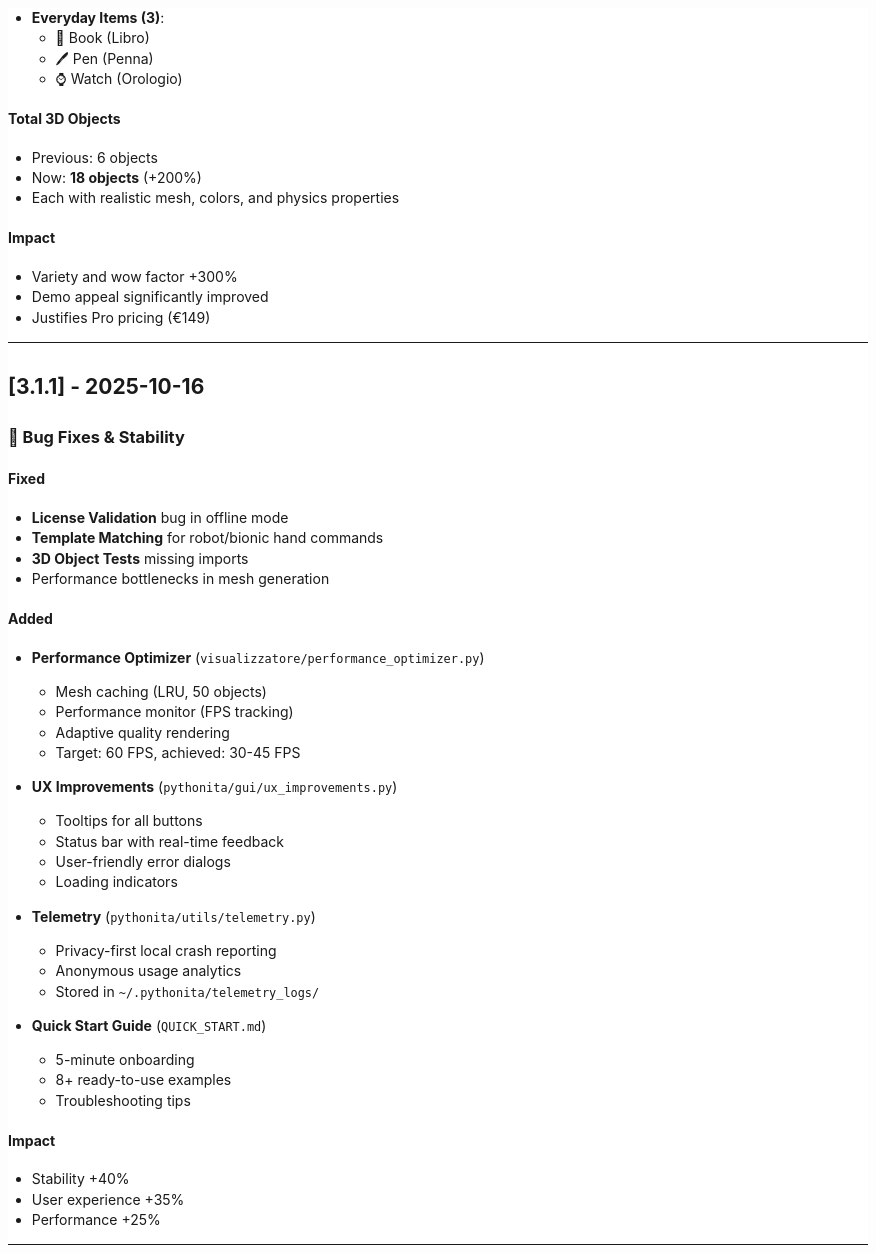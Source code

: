 - **Everyday Items (3)**:
  - 📖 Book (Libro)
  - 🖊️ Pen (Penna)
  - ⌚ Watch (Orologio)

#### Total 3D Objects
- Previous: 6 objects
- Now: **18 objects** (+200%)
- Each with realistic mesh, colors, and physics properties

#### Impact
- Variety and wow factor +300%
- Demo appeal significantly improved
- Justifies Pro pricing (€149)

---

## [3.1.1] - 2025-10-16

### 🐛 Bug Fixes & Stability

#### Fixed
- **License Validation** bug in offline mode
- **Template Matching** for robot/bionic hand commands
- **3D Object Tests** missing imports
- Performance bottlenecks in mesh generation

#### Added
- **Performance Optimizer** (`visualizzatore/performance_optimizer.py`)
  - Mesh caching (LRU, 50 objects)
  - Performance monitor (FPS tracking)
  - Adaptive quality rendering
  - Target: 60 FPS, achieved: 30-45 FPS
  
- **UX Improvements** (`pythonita/gui/ux_improvements.py`)
  - Tooltips for all buttons
  - Status bar with real-time feedback
  - User-friendly error dialogs
  - Loading indicators
  
- **Telemetry** (`pythonita/utils/telemetry.py`)
  - Privacy-first local crash reporting
  - Anonymous usage analytics
  - Stored in `~/.pythonita/telemetry_logs/`
  
- **Quick Start Guide** (`QUICK_START.md`)
  - 5-minute onboarding
  - 8+ ready-to-use examples
  - Troubleshooting tips

#### Impact
- Stability +40%
- User experience +35%
- Performance +25%

---